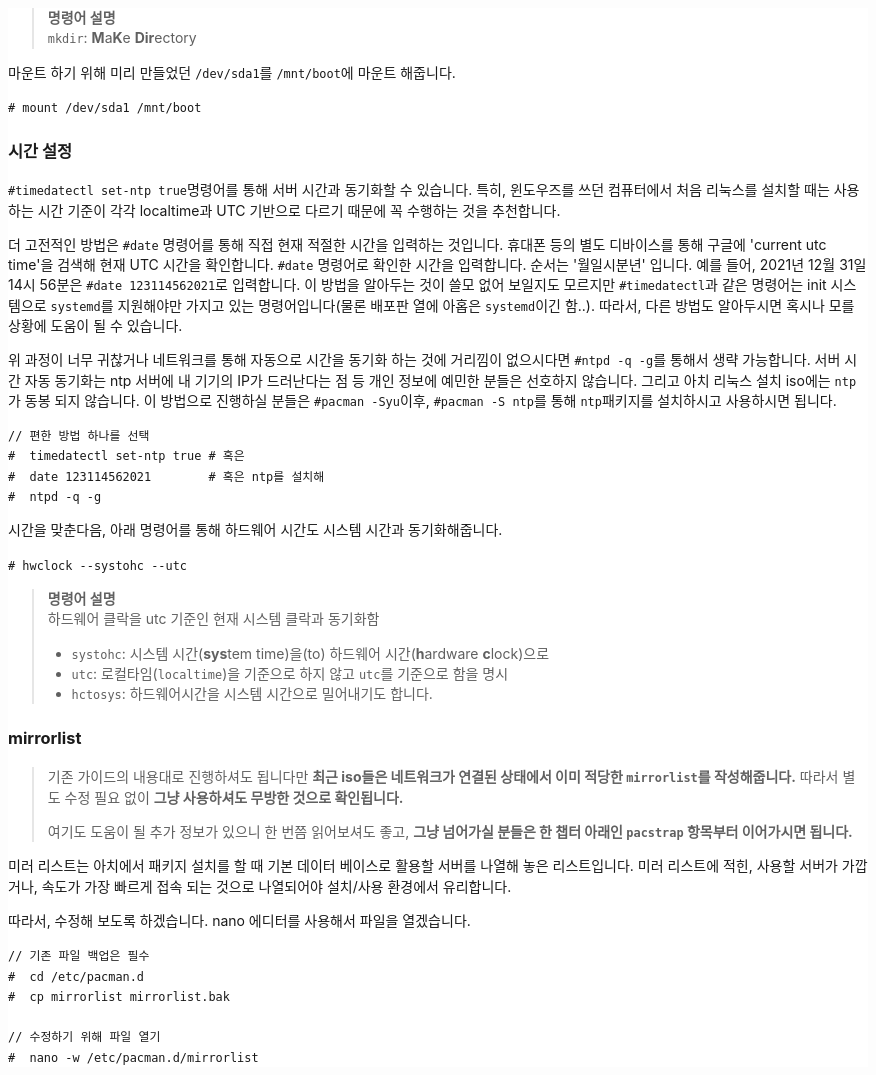> **명령어 설명**\
> `mkdir`: **M**a**K**e **Dir**ectory

마운트 하기 위해 미리 만들었던 `/dev/sda1`를 `/mnt/boot`에 마운트 해줍니다.

```console
# mount /dev/sda1 /mnt/boot
```

### 시간 설정

`#timedatectl set-ntp true`명령어를 통해 서버 시간과 동기화할 수 있습니다. 특히, 윈도우즈를 쓰던 컴퓨터에서 처음 리눅스를 설치할 때는 사용하는 시간 기준이 각각 localtime과 UTC 기반으로 다르기 때문에 꼭 수행하는 것을 추천합니다.

더 고전적인 방법은 `#date` 명령어를 통해 직접 현재 적절한 시간을 입력하는 것입니다. 휴대폰 등의 별도 디바이스를 통해 구글에 'current utc time'을 검색해 현재 UTC 시간을 확인합니다. `#date` 명령어로 확인한 시간을 입력합니다. 순서는 '월일시분년' 입니다. 예를 들어, 2021년 12월 31일 14시 56분은 `#date 123114562021`로 입력합니다. 이 방법을 알아두는 것이 쓸모 없어 보일지도 모르지만 `#timedatectl`과 같은 명령어는 init 시스템으로 `systemd`를 지원해야만 가지고 있는 명령어입니다(물론 배포판 열에 아홉은 `systemd`이긴 함..). 따라서, 다른 방법도 알아두시면 혹시나 모를 상황에 도움이 될 수 있습니다.

위 과정이 너무 귀찮거나 네트워크를 통해 자동으로 시간을 동기화 하는 것에 거리낌이 없으시다면 `#ntpd -q -g`를 통해서 생략 가능합니다. 서버 시간 자동 동기화는 ntp 서버에 내 기기의 IP가 드러난다는 점 등 개인 정보에 예민한 분들은 선호하지 않습니다. 그리고 아치 리눅스 설치 iso에는 `ntp`가 동봉 되지 않습니다. 이 방법으로 진행하실 분들은 `#pacman -Syu`이후, `#pacman -S ntp`를 통해 `ntp`패키지를 설치하시고 사용하시면 됩니다.

```console
// 편한 방법 하나를 선택
#  timedatectl set-ntp true # 혹은
#  date 123114562021        # 혹은 ntp를 설치해
#  ntpd -q -g
```

시간을 맞춘다음, 아래 명령어를 통해 하드웨어 시간도 시스템 시간과 동기화해줍니다.

```console
# hwclock --systohc --utc
```

> **명령어 설명**\
> 하드웨어 클락을 utc 기준인 현재 시스템 클락과 동기화함
>
> - `systohc`: 시스템 시간(**sys**tem time)을(to) 하드웨어 시간(**h**ardware **c**lock)으로
> - `utc`: 로컬타임(`localtime`)을 기준으로 하지 않고 `utc`를 기준으로 함을 명시
> - `hctosys`: 하드웨어시간을 시스템 시간으로 밀어내기도 합니다.

### mirrorlist

> 기존 가이드의 내용대로 진행하셔도 됩니다만 **최근 iso들은 네트워크가 연결된 상태에서 이미 적당한 `mirrorlist`를 작성해줍니다.** 따라서 별도 수정 필요 없이 **그냥 사용하셔도 무방한 것으로 확인됩니다.**
>
> 여기도 도움이 될 추가 정보가 있으니 한 번쯤 읽어보셔도 좋고, **그냥 넘어가실 분들은 한 챕터 아래인 `pacstrap` 항목부터 이어가시면 됩니다.**

미러 리스트는 아치에서 패키지 설치를 할 때 기본 데이터 베이스로 활용할 서버를 나열해 놓은 리스트입니다. 미러 리스트에 적힌, 사용할 서버가 가깝거나, 속도가 가장 빠르게 접속 되는 것으로 나열되어야 설치/사용 환경에서 유리합니다.

따라서, 수정해 보도록 하겠습니다. nano 에디터를 사용해서 파일을 열겠습니다.

```console
// 기존 파일 백업은 필수
#  cd /etc/pacman.d
#  cp mirrorlist mirrorlist.bak

// 수정하기 위해 파일 열기
#  nano -w /etc/pacman.d/mirrorlist
```

